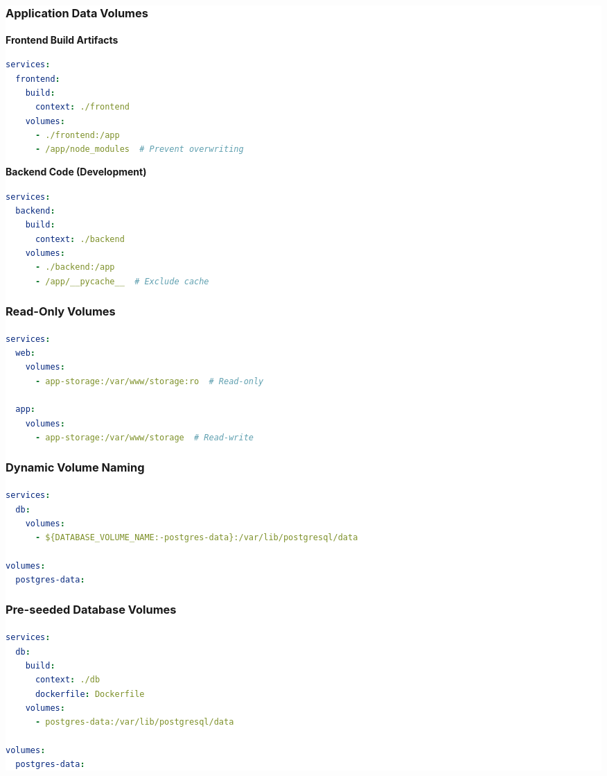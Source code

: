 ### Application Data Volumes

**Frontend Build Artifacts**
```yaml
services:
  frontend:
    build:
      context: ./frontend
    volumes:
      - ./frontend:/app
      - /app/node_modules  # Prevent overwriting
```

**Backend Code (Development)**
```yaml
services:
  backend:
    build:
      context: ./backend
    volumes:
      - ./backend:/app
      - /app/__pycache__  # Exclude cache
```

### Read-Only Volumes

```yaml
services:
  web:
    volumes:
      - app-storage:/var/www/storage:ro  # Read-only

  app:
    volumes:
      - app-storage:/var/www/storage  # Read-write
```

### Dynamic Volume Naming

```yaml
services:
  db:
    volumes:
      - ${DATABASE_VOLUME_NAME:-postgres-data}:/var/lib/postgresql/data

volumes:
  postgres-data:
```

### Pre-seeded Database Volumes

```yaml
services:
  db:
    build:
      context: ./db
      dockerfile: Dockerfile
    volumes:
      - postgres-data:/var/lib/postgresql/data

volumes:
  postgres-data:
```
